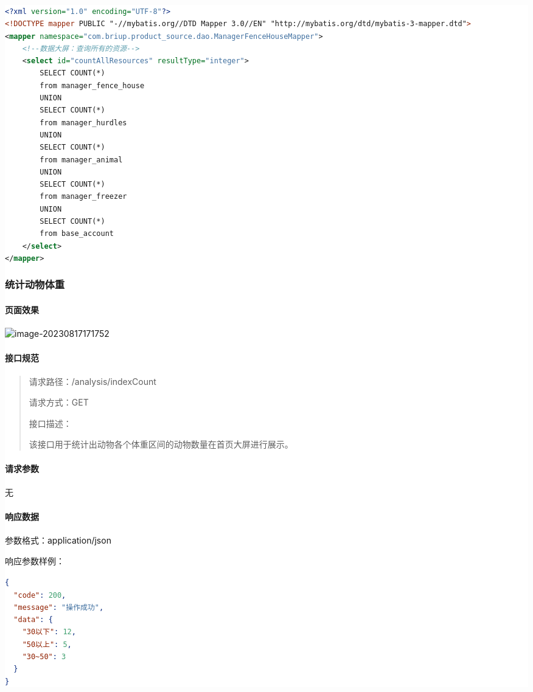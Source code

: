 ```xml
<?xml version="1.0" encoding="UTF-8"?>
<!DOCTYPE mapper PUBLIC "-//mybatis.org//DTD Mapper 3.0//EN" "http://mybatis.org/dtd/mybatis-3-mapper.dtd">
<mapper namespace="com.briup.product_source.dao.ManagerFenceHouseMapper">
    <!--数据大屏：查询所有的资源-->
    <select id="countAllResources" resultType="integer">
        SELECT COUNT(*)
        from manager_fence_house
        UNION
        SELECT COUNT(*)
        from manager_hurdles
        UNION
        SELECT COUNT(*)
        from manager_animal
        UNION
        SELECT COUNT(*)
        from manager_freezer
        UNION
        SELECT COUNT(*)
        from base_account
    </select>
</mapper>
```



### 统计动物体重

#### 页面效果

![image-20230817171752](https://typora-1309454696.cos.ap-nanjing.myqcloud.com/Hlmove/image-20230817171752.png)

#### 接口规范

> 请求路径：/analysis/indexCount
>
> 请求方式：GET
>
> 接口描述：
>
> 该接口用于统计出动物各个体重区间的动物数量在首页大屏进行展示。

#### 请求参数

无

#### 响应数据

参数格式：application/json

响应参数样例：

```json
{
  "code": 200,
  "message": "操作成功",
  "data": {
    "30以下": 12,
    "50以上": 5,
    "30~50": 3
  }
}
```
